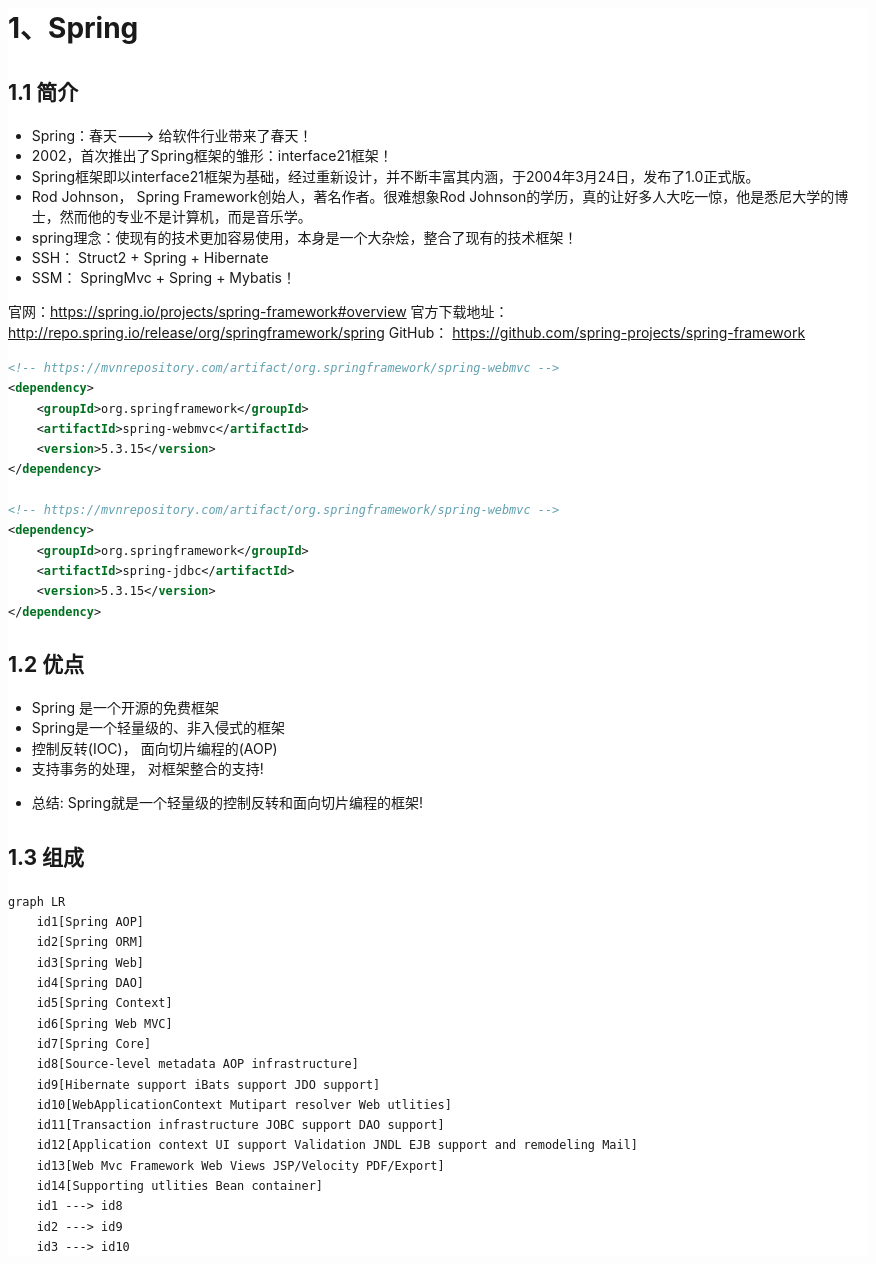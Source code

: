 # 1、Spring

## 1.1  简介

* Spring：春天———> 给软件行业带来了春天！
* 2002，首次推出了Spring框架的雏形：interface21框架！
* Spring框架即以interface21框架为基础，经过重新设计，并不断丰富其内涵，于2004年3月24日，发布了1.0正式版。
* Rod Johnson， Spring Framework创始人，著名作者。很难想象Rod Johnson的学历，真的让好多人大吃一惊，他是悉尼大学的博士，然而他的专业不是计算机，而是音乐学。
* spring理念：使现有的技术更加容易使用，本身是一个大杂烩，整合了现有的技术框架！
* SSH： Struct2 + Spring + Hibernate
* SSM： SpringMvc + Spring + Mybatis！

官网：https://spring.io/projects/spring-framework#overview
		官方下载地址： http://repo.spring.io/release/org/springframework/spring
		GitHub： https://github.com/spring-projects/spring-framework


```xml
<!-- https://mvnrepository.com/artifact/org.springframework/spring-webmvc -->
<dependency>
    <groupId>org.springframework</groupId>
    <artifactId>spring-webmvc</artifactId>
    <version>5.3.15</version>
</dependency>

<!-- https://mvnrepository.com/artifact/org.springframework/spring-webmvc -->
<dependency>
    <groupId>org.springframework</groupId>
    <artifactId>spring-jdbc</artifactId>
    <version>5.3.15</version>
</dependency>

```

## 1.2 优点

* Spring 是一个开源的免费框架
* Spring是一个轻量级的、非入侵式的框架
* 控制反转(IOC)， 面向切片编程的(AOP)
* 支持事务的处理， 对框架整合的支持!

- 总结: Spring就是一个轻量级的控制反转和面向切片编程的框架!

## 1.3 组成

```mermaid
graph LR
    id1[Spring AOP]
    id2[Spring ORM]
    id3[Spring Web]
    id4[Spring DAO]
    id5[Spring Context]
    id6[Spring Web MVC]
    id7[Spring Core]
    id8[Source-level metadata AOP infrastructure]
    id9[Hibernate support iBats support JDO support]
    id10[WebApplicationContext Mutipart resolver Web utlities]
    id11[Transaction infrastructure JOBC support DAO support]
    id12[Application context UI support Validation JNDL EJB support and remodeling Mail]
    id13[Web Mvc Framework Web Views JSP/Velocity PDF/Export]
    id14[Supporting utlities Bean container]
    id1 ---> id8
    id2 ---> id9
    id3 ---> id10
```

[spring-01-ioc1]: https://github.com/Haven-jiang/spring-study/tree/master/spring-01-ioc1	"code"